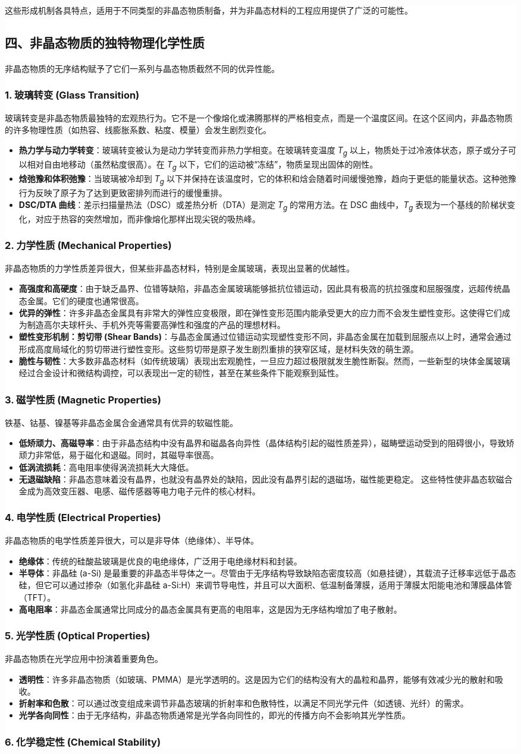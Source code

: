 这些形成机制各具特点，适用于不同类型的非晶态物质制备，并为非晶态材料的工程应用提供了广泛的可能性。

## 四、非晶态物质的独特物理化学性质

非晶态物质的无序结构赋予了它们一系列与晶态物质截然不同的优异性能。

### 1. 玻璃转变 (Glass Transition)

玻璃转变是非晶态物质最独特的宏观热行为。它不是一个像熔化或沸腾那样的严格相变点，而是一个温度区间。在这个区间内，非晶态物质的许多物理性质（如热容、线膨胀系数、粘度、模量）会发生剧烈变化。

*   **热力学与动力学转变**：玻璃转变被认为是动力学转变而非热力学相变。在玻璃转变温度 $T_g$ 以上，物质处于过冷液体状态，原子或分子可以相对自由地移动（虽然粘度很高）。在 $T_g$ 以下，它们的运动被“冻结”，物质呈现出固体的刚性。
*   **焓弛豫和体积弛豫**：当玻璃被冷却到 $T_g$ 以下并保持在该温度时，它的体积和焓会随着时间缓慢弛豫，趋向于更低的能量状态。这种弛豫行为反映了原子为了达到更致密排列而进行的缓慢重排。
*   **DSC/DTA 曲线**：差示扫描量热法（DSC）或差热分析（DTA）是测定 $T_g$ 的常用方法。在 DSC 曲线中，$T_g$ 表现为一个基线的阶梯状变化，对应于热容的突然增加，而非像熔化那样出现尖锐的吸热峰。

### 2. 力学性质 (Mechanical Properties)

非晶态物质的力学性质差异很大，但某些非晶态材料，特别是金属玻璃，表现出显著的优越性。

*   **高强度和高硬度**：由于缺乏晶界、位错等缺陷，非晶态金属玻璃能够抵抗位错运动，因此具有极高的抗拉强度和屈服强度，远超传统晶态金属。它们的硬度也通常很高。
*   **优异的弹性**：许多非晶态金属具有非常大的弹性应变极限，即在弹性变形范围内能承受更大的应力而不会发生塑性变形。这使得它们成为制造高尔夫球杆头、手机外壳等需要高弹性和强度的产品的理想材料。
*   **塑性变形机制：剪切带 (Shear Bands)**：与晶态金属通过位错运动实现塑性变形不同，非晶态金属在加载到屈服点以上时，通常会通过形成高度局域化的剪切带进行塑性变形。这些剪切带是原子发生剧烈重排的狭窄区域，是材料失效的萌生源。
*   **脆性与韧性**：大多数非晶态材料（如传统玻璃）表现出宏观脆性，一旦应力超过极限就发生脆性断裂。然而，一些新型的块体金属玻璃经过合金设计和微结构调控，可以表现出一定的韧性，甚至在某些条件下能观察到延性。

### 3. 磁学性质 (Magnetic Properties)

铁基、钴基、镍基等非晶态金属合金通常具有优异的软磁性能。

*   **低矫顽力、高磁导率**：由于非晶态结构中没有晶界和磁晶各向异性（晶体结构引起的磁性质差异），磁畴壁运动受到的阻碍很小，导致矫顽力非常低，易于磁化和退磁。同时，其磁导率很高。
*   **低涡流损耗**：高电阻率使得涡流损耗大大降低。
*   **无退磁缺陷**：非晶态意味着没有晶界，也就没有晶界处的缺陷，因此没有晶界引起的退磁场，磁性能更稳定。
这些特性使非晶态软磁合金成为高效变压器、电感、磁传感器等电力电子元件的核心材料。

### 4. 电学性质 (Electrical Properties)

非晶态物质的电学性质差异很大，可以是非导体（绝缘体）、半导体。

*   **绝缘体**：传统的硅酸盐玻璃是优良的电绝缘体，广泛用于电绝缘材料和封装。
*   **半导体**：非晶硅 (a-Si) 是最重要的非晶态半导体之一。尽管由于无序结构导致缺陷态密度较高（如悬挂键），其载流子迁移率远低于晶态硅，但它可以通过掺杂（如氢化非晶硅 a-Si:H）来调节导电性，并且可以大面积、低温制备薄膜，适用于薄膜太阳能电池和薄膜晶体管（TFT）。
*   **高电阻率**：非晶态金属通常比同成分的晶态金属具有更高的电阻率，这是因为无序结构增加了电子散射。

### 5. 光学性质 (Optical Properties)

非晶态物质在光学应用中扮演着重要角色。

*   **透明性**：许多非晶态物质（如玻璃、PMMA）是光学透明的。这是因为它们的结构没有大的晶粒和晶界，能够有效减少光的散射和吸收。
*   **折射率和色散**：可以通过改变组成来调节非晶态玻璃的折射率和色散特性，以满足不同光学元件（如透镜、光纤）的需求。
*   **光学各向同性**：由于无序结构，非晶态物质通常是光学各向同性的，即光的传播方向不会影响其光学性质。

### 6. 化学稳定性 (Chemical Stability)
